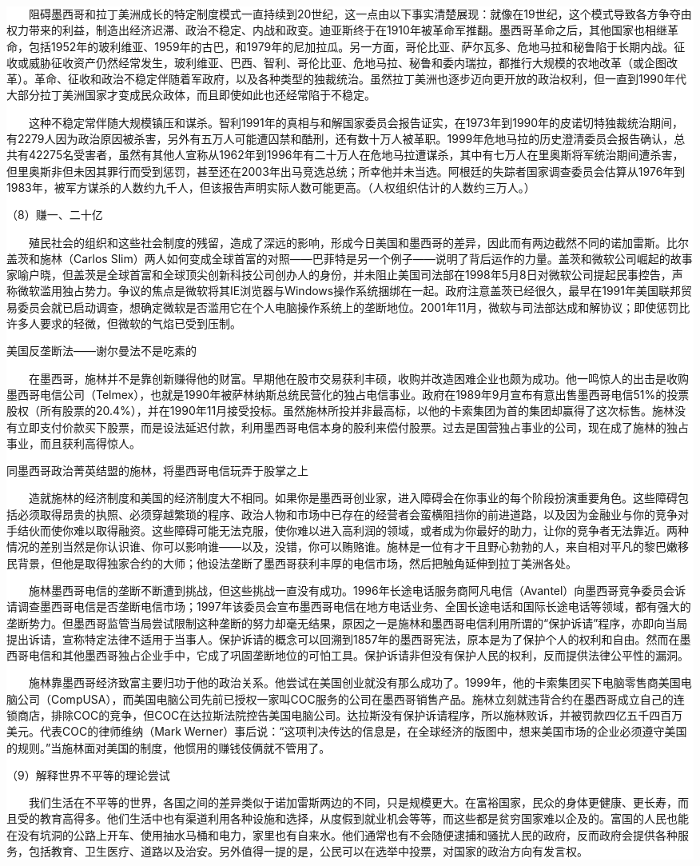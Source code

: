 　　阻碍墨西哥和拉丁美洲成长的特定制度模式一直持续到20世纪，这一点由以下事实清楚展现：就像在19世纪，这个模式导致各方争夺由权力带来的利益，制造出经济迟滞、政治不稳定、内战和政变。迪亚斯终于在1910年被革命军推翻。墨西哥革命之后，其他国家也相继革命，包括1952年的玻利维亚、1959年的古巴，和1979年的尼加拉瓜。另一方面，哥伦比亚、萨尔瓦多、危地马拉和秘鲁陷于长期内战。征收或威胁征收资产仍然经常发生，玻利维亚、巴西、智利、哥伦比亚、危地马拉、秘鲁和委内瑞拉，都推行大规模的农地改革（或企图改革）。革命、征收和政治不稳定伴随着军政府，以及各种类型的独裁统治。虽然拉丁美洲也逐步迈向更开放的政治权利，但一直到1990年代大部分拉丁美洲国家才变成民众政体，而且即使如此也还经常陷于不稳定。

　　这种不稳定常伴随大规模镇压和谋杀。智利1991年的真相与和解国家委员会报告证实，在1973年到1990年的皮诺切特独裁统治期间，有2279人因为政治原因被杀害，另外有五万人可能遭囚禁和酷刑，还有数十万人被革职。1999年危地马拉的历史澄清委员会报告确认，总共有42275名受害者，虽然有其他人宣称从1962年到1996年有二十万人在危地马拉遭谋杀，其中有七万人在里奥斯将军统治期间遭杀害，但里奥斯非但未因其罪行而受到惩罚，甚至还在2003年出马竞选总统；所幸他并未当选。阿根廷的失踪者国家调查委员会估算从1976年到1983年，被军方谋杀的人数约九千人，但该报告声明实际人数可能更高。（人权组织估计的人数约三万人。）





（8）赚一、二十亿

　　殖民社会的组织和这些社会制度的残留，造成了深远的影响，形成今日美国和墨西哥的差异，因此而有两边截然不同的诺加雷斯。比尔盖茨和施林（Carlos Slim）两人如何变成全球首富的对照——巴菲特是另一个例子——说明了背后运作的力量。盖茨和微软公司崛起的故事家喻户晓，但盖茨是全球首富和全球顶尖创新科技公司创办人的身份，并未阻止美国司法部在1998年5月8日对微软公司提起民事控告，声称微软滥用独占势力。争议的焦点是微软将其IE浏览器与Windows操作系统捆绑在一起。政府注意盖茨已经很久，最早在1991年美国联邦贸易委员会就已启动调查，想确定微软是否滥用它在个人电脑操作系统上的垄断地位。2001年11月，微软与司法部达成和解协议；即使惩罚比许多人要求的轻微，但微软的气焰已受到压制。





美国反垄断法——谢尔曼法不是吃素的





　　在墨西哥，施林并不是靠创新赚得他的财富。早期他在股市交易获利丰硕，收购并改造困难企业也颇为成功。他一鸣惊人的出击是收购墨西哥电信公司（Telmex），也就是1990年被萨林纳斯总统民营化的独占电信事业。政府在1989年9月宣布有意出售墨西哥电信51%的投票股权（所有股票的20.4%），并在1990年11月接受投标。虽然施林所投并非最高标，以他的卡索集团为首的集团却赢得了这次标售。施林没有立即支付价款买下股票，而是设法延迟付款，利用墨西哥电信本身的股利来偿付股票。过去是国营独占事业的公司，现在成了施林的独占事业，而且获利高得惊人。





同墨西哥政治菁英结盟的施林，将墨西哥电信玩弄于股掌之上





　　造就施林的经济制度和美国的经济制度大不相同。如果你是墨西哥创业家，进入障碍会在你事业的每个阶段扮演重要角色。这些障碍包括必须取得昂贵的执照、必须穿越繁琐的程序、政治人物和市场中已存在的经营者会蛮横阻挡你的前进道路，以及因为金融业与你的竞争对手结伙而使你难以取得融资。这些障碍可能无法克服，使你难以进入高利润的领域，或者成为你最好的助力，让你的竞争者无法靠近。两种情况的差别当然是你认识谁、你可以影响谁——以及，没错，你可以贿赂谁。施林是一位有才干且野心勃勃的人，来自相对平凡的黎巴嫩移民背景，但他是取得独家合约的大师；他设法垄断了墨西哥获利丰厚的电信市场，然后把触角延伸到拉丁美洲各处。

　　施林墨西哥电信的垄断不断遭到挑战，但这些挑战一直没有成功。1996年长途电话服务商阿凡电信（Avantel）向墨西哥竞争委员会诉请调查墨西哥电信是否垄断电信市场；1997年该委员会宣布墨西哥电信在地方电话业务、全国长途电话和国际长途电话等领域，都有强大的垄断势力。但墨西哥监管当局尝试限制这种垄断的努力却毫无结果，原因之一是施林和墨西哥电信利用所谓的“保护诉请”程序，亦即向当局提出诉请，宣称特定法律不适用于当事人。保护诉请的概念可以回溯到1857年的墨西哥宪法，原本是为了保护个人的权利和自由。然而在墨西哥电信和其他墨西哥独占企业手中，它成了巩固垄断地位的可怕工具。保护诉请非但没有保护人民的权利，反而提供法律公平性的漏洞。

　　施林靠墨西哥经济致富主要归功于他的政治关系。他尝试在美国创业就没有那么成功了。1999年，他的卡索集团买下电脑零售商美国电脑公司（CompUSA），而美国电脑公司先前已授权一家叫COC服务的公司在墨西哥销售产品。施林立刻就违背合约在墨西哥成立自己的连锁商店，排除COC的竞争，但COC在达拉斯法院控告美国电脑公司。达拉斯没有保护诉请程序，所以施林败诉，并被罚款四亿五千四百万美元。代表COC的律师维纳（Mark Werner）事后说：“这项判决传达的信息是，在全球经济的版图中，想来美国市场的企业必须遵守美国的规则。”当施林面对美国的制度，他惯用的赚钱伎俩就不管用了。





（9）解释世界不平等的理论尝试

　　我们生活在不平等的世界，各国之间的差异类似于诺加雷斯两边的不同，只是规模更大。在富裕国家，民众的身体更健康、更长寿，而且受的教育高得多。他们生活中也有渠道利用各种设施和选择，从度假到就业机会等等，而这些都是贫穷国家难以企及的。富国的人民也能在没有坑洞的公路上开车、使用抽水马桶和电力，家里也有自来水。他们通常也有不会随便逮捕和骚扰人民的政府，反而政府会提供各种服务，包括教育、卫生医疗、道路以及治安。另外值得一提的是，公民可以在选举中投票，对国家的政治方向有发言权。
